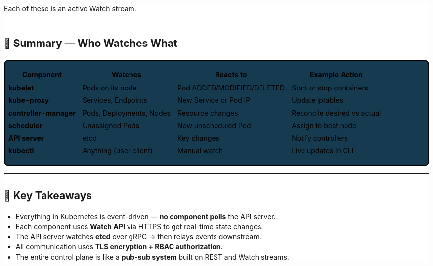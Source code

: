 Each of these is an active Watch stream.

---

## 🏁 **Summary** — Who Watches What

<div align="center" style="background-color: #163b50ff;color:#000; border-radius: 10px; border: 2px solid">

| Component              | Watches                  | Reacts to                  | Example Action              |
| ---------------------- | ------------------------ | -------------------------- | --------------------------- |
| **kubelet**            | Pods on its node         | Pod ADDED/MODIFIED/DELETED | Start or stop containers    |
| **kube-proxy**         | Services, Endpoints      | New Service or Pod IP      | Update iptables             |
| **controller-manager** | Pods, Deployments, Nodes | Resource changes           | Reconcile desired vs actual |
| **scheduler**          | Unassigned Pods          | New unscheduled Pod        | Assign to best node         |
| **API server**         | etcd                     | Key changes                | Notify controllers          |
| **kubectl**            | Anything (user client)   | Manual watch               | Live updates in CLI         |

</div>

---

## 📌 **Key Takeaways**

- Everything in Kubernetes is event-driven — **no component polls** the API server.
- Each component uses **Watch API** via HTTPS to get real-time state changes.
- The API server watches **etcd** over gRPC → then relays events downstream.
- All communication uses **TLS encryption + RBAC authorization**.
- The entire control plane is like a **pub-sub system** built on REST and Watch streams.

